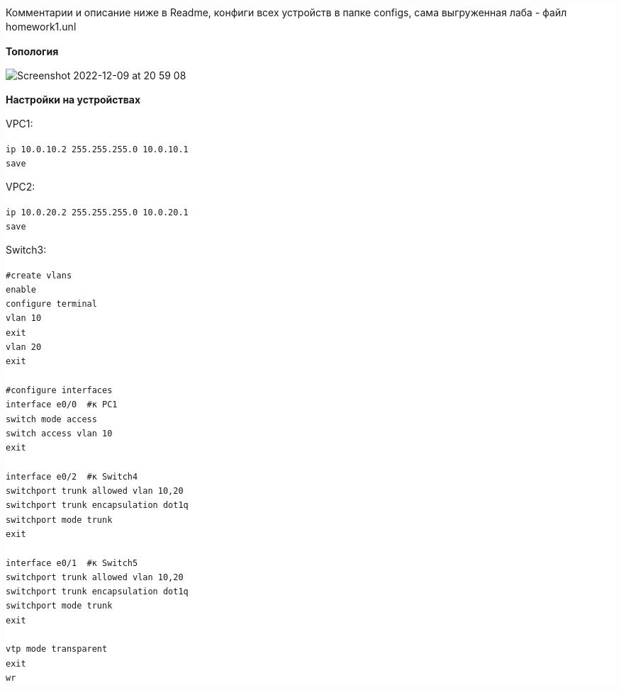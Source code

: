 Комментарии и описание ниже в Readme, конфиги всех устройств в папке configs, сама выгруженная лаба - файл homework1.unl

**Топология**

<img width="603" alt="Screenshot 2022-12-09 at 20 59 08" src="https://user-images.githubusercontent.com/89082482/206764140-8fe76cb1-860b-46c0-9134-ecb305f780cb.png">

**Настройки на устройствах**

VPC1:

```
ip 10.0.10.2 255.255.255.0 10.0.10.1
save
```


VPC2:

```
ip 10.0.20.2 255.255.255.0 10.0.20.1
save
```

Switch3:

```
#create vlans
enable
configure terminal
vlan 10
exit
vlan 20
exit

#configure interfaces
interface e0/0  #к PC1
switch mode access
switch access vlan 10
exit

interface e0/2  #к Switch4
switchport trunk allowed vlan 10,20
switchport trunk encapsulation dot1q
switchport mode trunk
exit

interface e0/1  #к Switch5
switchport trunk allowed vlan 10,20
switchport trunk encapsulation dot1q
switchport mode trunk
exit

vtp mode transparent
exit
wr
```
